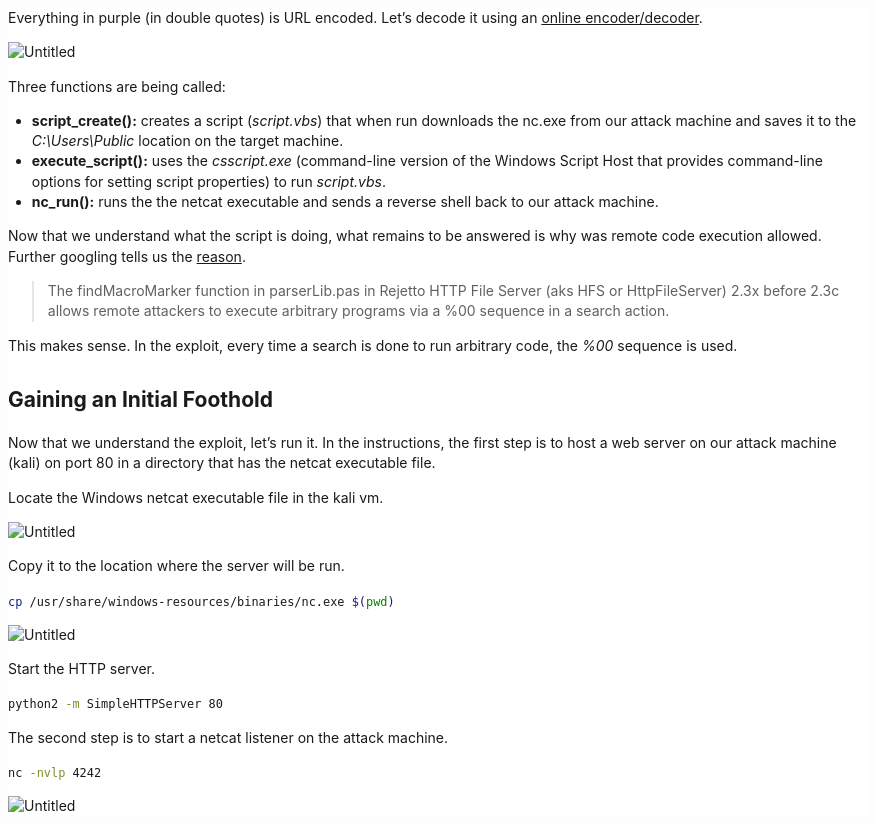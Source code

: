Everything in purple (in double quotes) is URL encoded. Let’s decode it using an [online encoder/decoder](https://meyerweb.com/eric/tools/dencoder/).

![Untitled](/medias/images/optimum/Untitled%207.png)

Three functions are being called:

- **script_create():** creates a script (*script.vbs*) that when run downloads the nc.exe from our attack machine and saves it to the _C:\Users\Public_ location on the target machine.
- **execute_script():** uses the *csscript.exe* (command-line version of the Windows Script Host that provides command-line options for setting script properties) to run *script.vbs*.
- **nc_run():** runs the the netcat executable and sends a reverse shell back to our attack machine.

Now that we understand what the script is doing, what remains to be answered is why was remote code execution allowed. Further googling tells us the [reason](https://nvd.nist.gov/vuln/detail/CVE-2014-6287).

> The findMacroMarker function in parserLib.pas in Rejetto HTTP File Server (aks HFS or HttpFileServer) 2.3x before 2.3c allows remote attackers to execute arbitrary programs via a %00 sequence in a search action.
> 

This makes sense. In the exploit, every time a search is done to run arbitrary code, the *%00* sequence is used.

## Gaining an Initial Foothold

Now that we understand the exploit, let’s run it. In the instructions, the first step is to host a web server on our attack machine (kali) on port 80 in a directory that has the netcat executable file.

Locate the Windows netcat executable file in the kali vm.

![Untitled](/medias/images/optimum/Untitled%208.png)

Copy it to the location where the server will be run.

```bash
cp /usr/share/windows-resources/binaries/nc.exe $(pwd)
```

![Untitled](/medias/images/optimum/Untitled%209.png)

Start the HTTP server.

```bash
python2 -m SimpleHTTPServer 80
```

The second step is to start a netcat listener on the attack machine.

```bash
nc -nvlp 4242
```

![Untitled](/medias/images/optimum/Untitled%2010.png)
